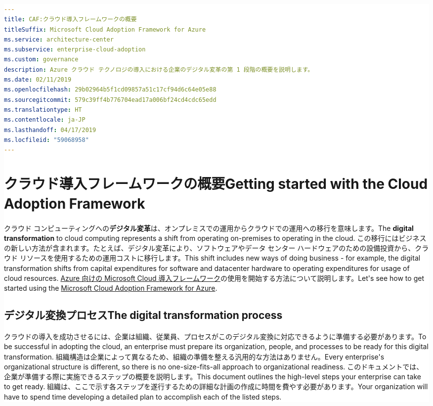 ```yaml
---
title: CAF:クラウド導入フレームワークの概要
titleSuffix: Microsoft Cloud Adoption Framework for Azure
ms.service: architecture-center
ms.subservice: enterprise-cloud-adoption
ms.custom: governance
description: Azure クラウド テクノロジの導入における企業のデジタル変革の第 1 段階の概要を説明します。
ms.date: 02/11/2019
ms.openlocfilehash: 29b02964b5f1cd09857a51c17cf94d6c64e05e88
ms.sourcegitcommit: 579c39ff4b776704ead17a006bf24cd4cdc65edd
ms.translationtype: HT
ms.contentlocale: ja-JP
ms.lasthandoff: 04/17/2019
ms.locfileid: "59068958"
---
```

# <a name="getting-started-with-the-cloud-adoption-framework"></a><span data-ttu-id="e2f1a-103">クラウド導入フレームワークの概要</span><span class="sxs-lookup"><span data-stu-id="e2f1a-103">Getting started with the Cloud Adoption Framework</span></span>

<span data-ttu-id="e2f1a-104">クラウド コンピューティングへの**デジタル変革**は、オンプレミスでの運用からクラウドでの運用への移行を意味します。</span><span class="sxs-lookup"><span data-stu-id="e2f1a-104">The **digital transformation** to cloud computing represents a shift from operating on-premises to operating in the cloud.</span></span> <span data-ttu-id="e2f1a-105">この移行にはビジネスの新しい方法が含まれます。たとえば、デジタル変革により、ソフトウェアやデータ センター ハードウェアのための設備投資から、クラウド リソースを使用するための運用コストに移行します。</span><span class="sxs-lookup"><span data-stu-id="e2f1a-105">This shift includes new ways of doing business - for example, the digital transformation shifts from capital expenditures for software and datacenter hardware to operating expenditures for usage of cloud resources.</span></span> <span data-ttu-id="e2f1a-106">[Azure 向けの Microsoft Cloud 導入フレームワーク](../overview.md)の使用を開始する方法について説明します。</span><span class="sxs-lookup"><span data-stu-id="e2f1a-106">Let's see how to get started using the [Microsoft Cloud Adoption Framework for Azure](../overview.md).</span></span>

## <a name="the-digital-transformation-process"></a><span data-ttu-id="e2f1a-107">デジタル変換プロセス</span><span class="sxs-lookup"><span data-stu-id="e2f1a-107">The digital transformation process</span></span>

<span data-ttu-id="e2f1a-108">クラウドの導入を成功させるには、企業は組織、従業員、プロセスがこのデジタル変換に対応できるように準備する必要があります。</span><span class="sxs-lookup"><span data-stu-id="e2f1a-108">To be successful in adopting the cloud, an enterprise must prepare its organization, people, and processes to be ready for this digital transformation.</span></span> <span data-ttu-id="e2f1a-109">組織構造は企業によって異なるため、組織の準備を整える汎用的な方法はありません。</span><span class="sxs-lookup"><span data-stu-id="e2f1a-109">Every enterprise's organizational structure is different, so there is no one-size-fits-all approach to organizational readiness.</span></span> <span data-ttu-id="e2f1a-110">このドキュメントでは、企業が準備する際に実施できるステップの概要を説明します。</span><span class="sxs-lookup"><span data-stu-id="e2f1a-110">This document outlines the high-level steps your enterprise can take to get ready.</span></span> <span data-ttu-id="e2f1a-111">組織は、ここで示す各ステップを遂行するための詳細な計画の作成に時間を費やす必要があります。</span><span class="sxs-lookup"><span data-stu-id="e2f1a-111">Your organization will have to spend time developing a detailed plan to accomplish each of the listed steps.</span></span>
